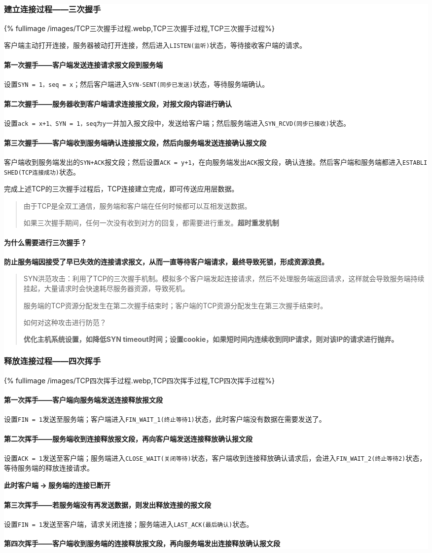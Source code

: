 

### 建立连接过程——三次握手

{% fullimage /images/TCP三次握手过程.webp,TCP三次握手过程,TCP三次握手过程%}

客户端主动打开连接，服务器被动打开连接，然后进入`LISTEN(监听)`状态，等待接收客户端的请求。

#### 第一次握手——客户端发送连接请求报文段到服务端

设置`SYN = 1，seq = x`；然后客户端进入`SYN-SENT(同步已发送)`状态，等待服务端确认。

#### 第二次握手——服务器收到客户端请求连接报文段，对报文段内容进行确认

设置`ack = x+1、SYN = 1，seq为y`一并加入报文段中，发送给客户端；然后服务端进入`SYN_RCVD(同步已接收)`状态。

#### 第三次握手——客户端收到服务端确认连接报文段，然后向服务端发送连接确认报文段

客户端收到服务端发出的`SYN+ACK`报文段；然后设置`ACK = y+1`，在向服务端发出`ACK`报文段，确认连接。然后客户端和服务端都进入`ESTABLISHED(TCP连接成功)`状态。

完成上述TCP的三次握手过程后，TCP连接建立完成，即可传送应用层数据。

> 由于TCP是全双工通信，服务端和客户端在任何时候都可以互相发送数据。
>
> 如果三次握手期间，任何一次没有收到对方的回复，都需要进行重发。**超时重发机制**

#### 为什么需要进行三次握手？

**防止服务端因接受了早已失效的连接请求报文，从而一直等待客户端请求，最终导致死锁，形成资源浪费。**

> SYN洪范攻击：利用了TCP的三次握手机制。模拟多个客户端发起连接请求，然后不处理服务端返回请求，这样就会导致服务端持续挂起，大量请求时会快速耗尽服务器资源，导致死机。
>
> 服务端的TCP资源分配发生在第二次握手结束时；客户端的TCP资源分配发生在第三次握手结束时。
>
> 如何对这种攻击进行防范？
>
> **优化主机系统设置，如降低SYN timeout时间；设置cookie，如果短时间内连续收到同IP请求，则对该IP的请求进行抛弃。**

### 释放连接过程——四次挥手

{% fullimage /images/TCP四次挥手过程.webp,TCP四次挥手过程,TCP四次挥手过程%}

#### 第一次挥手——客户端向服务端发送连接释放报文段

设置`FIN = 1`发送至服务端；客户端进入`FIN_WAIT_1(终止等待1)`状态，此时客户端没有数据在需要发送了。

#### 第二次挥手——服务端收到连接释放报文段，再向客户端发送连接释放确认报文段

设置`ACK = 1`发送至客户端；服务端进入`CLOSE_WAIT(关闭等待)`状态，客户端收到连接释放确认请求后，会进入`FIN_WAIT_2(终止等待2)`状态，等待服务端的释放连接请求。

**此时客户端 -> 服务端的连接已断开**

#### 第三次挥手——若服务端没有再发送数据，则发出释放连接的报文段

设置`FIN = 1`发送至客户端，请求关闭连接；服务端进入`LAST_ACK(最后确认)`状态。

#### 第四次挥手——客户端收到服务端的连接释放报文段，再向服务端发出连接释放确认报文段
